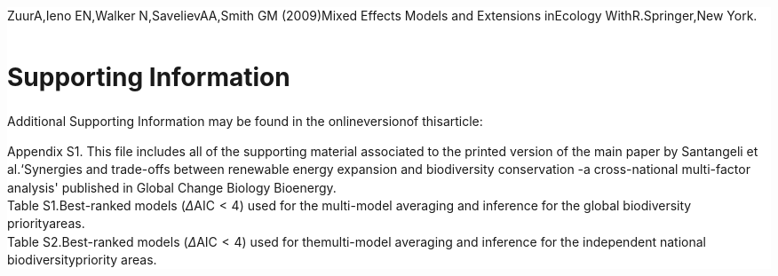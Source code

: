 ZuurA,Ieno EN,Walker N,SavelievAA,Smith GM (2009)Mixed Effects Models and Extensions inEcology WithR.Springer,New York.

# Supporting Information

Additional Supporting Information may be found in the onlineversionof thisarticle:

Appendix S1. This file includes all of the supporting material associated to the printed version of the main paper by Santangeli et al.‘Synergies and trade-offs between renewable energy expansion and biodiversity conservation -a cross-national multi-factor analysis' published in Global Change Biology Bioenergy.   
Table S1.Best-ranked models $( \Delta \mathrm { A I C } < 4 )$ used for the multi-model averaging and inference for the global biodiversity priorityareas.   
Table S2.Best-ranked models $( \Delta \mathrm { A I C } < 4 )$ used for themulti-model averaging and inference for the independent national biodiversitypriority areas.